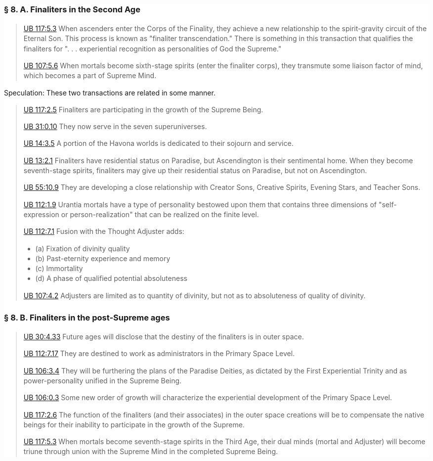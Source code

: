 ### § 8. A. Finaliters in the Second Age

> [UB 117:5.3](/en/The_Urantia_Book/117#p5_3) When ascenders enter the Corps of the Finality, they achieve a new relationship to the spirit-gravity circuit of the Eternal Son. This process is known as "finaliter transcendation." There is something in this transaction that qualifies the finaliters for ". . . experiential recognition as personalities of God the Supreme."
> 
> [UB 107:5.6](/en/The_Urantia_Book/107#p5_6) When mortals become sixth-stage spirits (enter the finaliter corps), they transmute some liaison factor of mind, which becomes a part of Supreme Mind.

Speculation: These two transactions are related in some manner.

> [UB 117:2.5](/en/The_Urantia_Book/117#p2_5) Finaliters are participating in the growth of the Supreme Being.
> 
> [UB 31:0.10](/en/The_Urantia_Book/31#p0_10) They now serve in the seven superuniverses.
> 
> [UB 14:3.5](/en/The_Urantia_Book/14#p3_5) A portion of the Havona worlds is dedicated to their sojourn and service.
> 
> [UB 13:2.1](/en/The_Urantia_Book/13#p2_1) Finaliters have residential status on Paradise, but Ascendington is their sentimental home. When they become seventh-stage spirits, finaliters may give up their residential status on Paradise, but not on Ascendington.
> 
> [UB 55:10.9](/en/The_Urantia_Book/55#p10_9) They are developing a close relationship with Creator Sons, Creative Spirits, Evening Stars, and Teacher Sons.
> 
> [UB 112:1.9](/en/The_Urantia_Book/112#p1_9) Urantia mortals have a type of personality bestowed upon them that contains three dimensions of "self-expression or person-realization" that can be realized on the finite level.
> 
> [UB 112:7.1](/en/The_Urantia_Book/112#p7_1) Fusion with the Thought Adjuster adds:
> - (a) Fixation of divinity quality
> - (b) Past-eternity experience and memory
> - (c) Immortality
> - (d) A phase of qualified potential absoluteness
> 
> [UB 107:4.2](/en/The_Urantia_Book/107#p4_2) Adjusters are limited as to quantity of divinity, but not as to absoluteness of quality of divinity.

### § 8. B. Finaliters in the post-Supreme ages

> [UB 30:4.33](/en/The_Urantia_Book/30#p4_33) Future ages will disclose that the destiny of the finaliters is in outer space.
> 
> [UB 112:7.17](/en/The_Urantia_Book/112#p7_17) They are destined to work as administrators in the Primary Space Level.
> 
> [UB 106:3.4](/en/The_Urantia_Book/106#p3_4) They will be furthering the plans of the Paradise Deities, as dictated by the First Experiential Trinity and as power-personality unified in the Supreme Being.
> 
> [UB 106:0.3](/en/The_Urantia_Book/106#p0_3) Some new order of growth will characterize the experiential development of the Primary Space Level.
> 
> [UB 117:2.6](/en/The_Urantia_Book/117#p2_6) The function of the finaliters (and their associates) in the outer space creations will be to compensate the native beings for their inability to participate in the growth of the Supreme.
> 
> [UB 117:5.3](/en/The_Urantia_Book/117#p5_3) When mortals become seventh-stage spirits in the Third Age, their dual minds (mortal and Adjuster) will become triune through union with the Supreme Mind in the completed Supreme Being.
> 